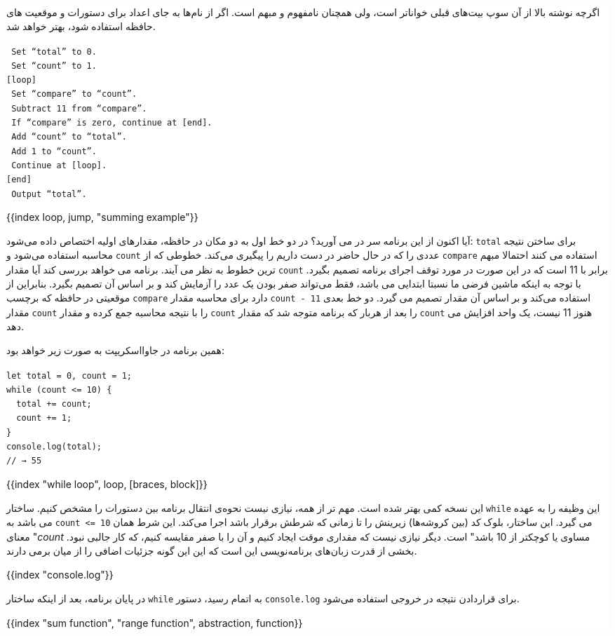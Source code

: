 اگرچه نوشته بالا از آن سوپ بیت‌های قبلی خواناتر است، ولی همچنان نامفهوم و مبهم است. اگر از نام‌ها به جای اعداد برای دستورات و موقعیت ‌های حافظه استفاده شود، بهتر خواهد شد.

```{lang: "text/plain"}
 Set “total” to 0.
 Set “count” to 1.
[loop]
 Set “compare” to “count”.
 Subtract 11 from “compare”.
 If “compare” is zero, continue at [end].
 Add “count” to “total”.
 Add 1 to “count”.
 Continue at [loop].
[end]
 Output “total”.
```

{{index loop, jump, "summing example"}}

آیا اکنون از این برنامه سر در می آورید؟ در دو خط اول به دو مکان در حافظه، مقدارهای اولیه اختصاص داده می‌شود: `total` برای ساختن نتیجه محاسبه استفاده می‌شود و `count` عددی را که در حال حاضر در دست داریم را پیگیری می‌کند. خطوطی که از `compare` استفاده می کنند احتمالا مبهم ترین خطوط به نظر می آیند. برنامه می خواهد بررسی کند آیا مقدار `count` برابر با 11 است که در این صورت در مورد توقف اجرای برنامه تصمیم بگیرد. با توجه به اینکه ماشین فرضی ما نسبتا ابتدایی می باشد، فقط می‌تواند صفر بودن یک عدد را آزمایش کند و بر اساس آن تصمیم بگیرد. بنابراین از موقعیتی در حافظه که برچسب `compare` دارد برای محاسبه مقدار `count - 11` استفاده می‌کند و بر اساس آن مقدار تصمیم می گیرد. دو خط بعدی مقدار `count` را با نتیجه محاسبه جمع کرده و مقدار `count` را بعد از هربار که برنامه متوجه شد که مقدار `count` هنوز ‍‍11 نیست، یک واحد افزایش می دهد.

همین برنامه در جاوااسکریپت به صورت زیر خواهد بود:

```
let total = 0, count = 1;
while (count <= 10) {
  total += count;
  count += 1;
}
console.log(total);
// → 55
```

{{index "while loop", loop, [braces, block]}}

این نسخه کمی بهتر شده است. مهم تر از همه، نیازی نیست نحوه‌ی انتقال برنامه بین دستورات را مشخص کنیم. ساختار `while` این وظیفه را به عهده می گیرد. این ساختار، بلوک کد (بین کروشه‌ها) زیرینش را تا زمانی که شرطش برقرار باشد اجرا می‌کند. این شرط همان <bdo>`count <= 10`</bdo> می باشد به معنای "_count_ مساوی یا کوچکتر از 10 باشد" است. دیگر نیازی نیست که مقداری موقت ایجاد کنیم و آن را با صفر مقایسه کنیم، که کار جالبی نبود. بخشی از قدرت زبان‌های برنامه‌نویسی این است که این این گونه جزئیات اضافی را از میان برمی دارند.

{{index "console.log"}}

در پایان برنامه، بعد از اینکه ساختار `while` به اتمام رسید، دستور `console.log` برای قراردادن نتیجه در خروجی استفاده می‌شود.

{{index "sum function", "range function", abstraction, function}}
